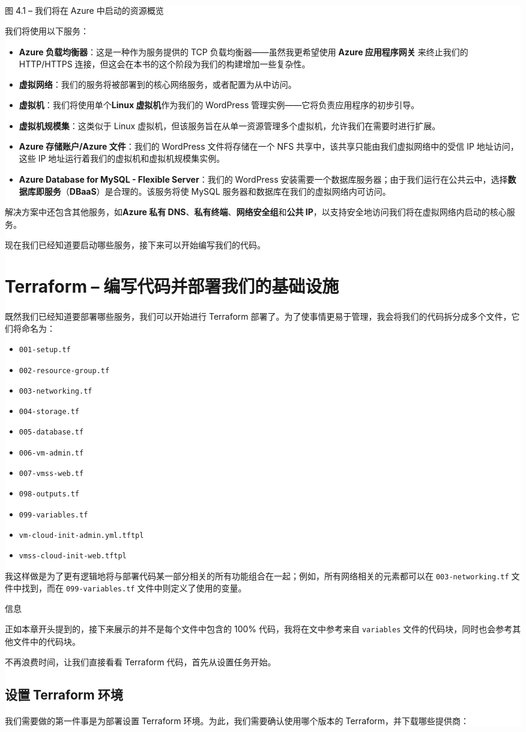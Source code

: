 图 4.1 – 我们将在 Azure 中启动的资源概览

我们将使用以下服务：

+   **Azure 负载均衡器**：这是一种作为服务提供的 TCP 负载均衡器——虽然我更希望使用 **Azure 应用程序网关** 来终止我们的 HTTP/HTTPS 连接，但这会在本书的这个阶段为我们的构建增加一些复杂性。

+   **虚拟网络**：我们的服务将被部署到的核心网络服务，或者配置为从中访问。

+   **虚拟机**：我们将使用单个**Linux 虚拟机**作为我们的 WordPress 管理实例——它将负责应用程序的初步引导。

+   **虚拟机规模集**：这类似于 Linux 虚拟机，但该服务旨在从单一资源管理多个虚拟机，允许我们在需要时进行扩展。

+   **Azure 存储账户/Azure 文件**：我们的 WordPress 文件将存储在一个 NFS 共享中，该共享只能由我们虚拟网络中的受信 IP 地址访问，这些 IP 地址运行着我们的虚拟机和虚拟机规模集实例。

+   **Azure Database for MySQL - Flexible Server**：我们的 WordPress 安装需要一个数据库服务器；由于我们运行在公共云中，选择**数据库即服务**（**DBaaS**）是合理的。该服务将使 MySQL 服务器和数据库在我们的虚拟网络内可访问。

解决方案中还包含其他服务，如**Azure 私有 DNS**、**私有终端**、**网络安全组**和**公共 IP**，以支持安全地访问我们将在虚拟网络内启动的核心服务。

现在我们已经知道要启动哪些服务，接下来可以开始编写我们的代码。

# Terraform – 编写代码并部署我们的基础设施

既然我们已经知道要部署哪些服务，我们可以开始进行 Terraform 部署了。为了使事情更易于管理，我会将我们的代码拆分成多个文件，它们将命名为：

+   `001-setup.tf`

+   `002-resource-group.tf`

+   `003-networking.tf`

+   `004-storage.tf`

+   `005-database.tf`

+   `006-vm-admin.tf`

+   `007-vmss-web.tf`

+   `098-outputs.tf`

+   `099-variables.tf`

+   `vm-cloud-init-admin.yml.tftpl`

+   `vmss-cloud-init-web.tftpl`

我这样做是为了更有逻辑地将与部署代码某一部分相关的所有功能组合在一起；例如，所有网络相关的元素都可以在 `003-networking.tf` 文件中找到，而在 `099-variables.tf` 文件中则定义了使用的变量。

信息

正如本章开头提到的，接下来展示的并不是每个文件中包含的 100% 代码，我将在文中参考来自 `variables` 文件的代码块，同时也会参考其他文件中的代码块。

不再浪费时间，让我们直接看看 Terraform 代码，首先从设置任务开始。

## 设置 Terraform 环境

我们需要做的第一件事是为部署设置 Terraform 环境。为此，我们需要确认使用哪个版本的 Terraform，并下载哪些提供商：
